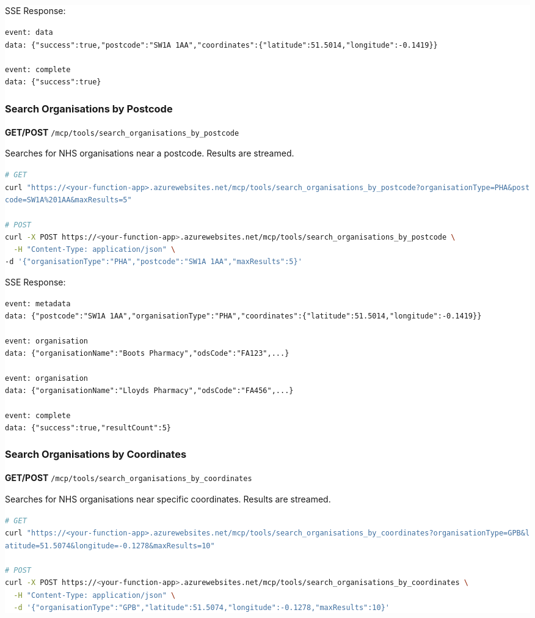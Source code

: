 SSE Response:
```
event: data
data: {"success":true,"postcode":"SW1A 1AA","coordinates":{"latitude":51.5014,"longitude":-0.1419}}

event: complete
data: {"success":true}
```

### Search Organisations by Postcode

**GET/POST** `/mcp/tools/search_organisations_by_postcode`

Searches for NHS organisations near a postcode. Results are streamed.

```bash
# GET
curl "https://<your-function-app>.azurewebsites.net/mcp/tools/search_organisations_by_postcode?organisationType=PHA&postcode=SW1A%201AA&maxResults=5"

# POST
curl -X POST https://<your-function-app>.azurewebsites.net/mcp/tools/search_organisations_by_postcode \
  -H "Content-Type: application/json" \
-d '{"organisationType":"PHA","postcode":"SW1A 1AA","maxResults":5}'
```

SSE Response:
```
event: metadata
data: {"postcode":"SW1A 1AA","organisationType":"PHA","coordinates":{"latitude":51.5014,"longitude":-0.1419}}

event: organisation
data: {"organisationName":"Boots Pharmacy","odsCode":"FA123",...}

event: organisation
data: {"organisationName":"Lloyds Pharmacy","odsCode":"FA456",...}

event: complete
data: {"success":true,"resultCount":5}
```

### Search Organisations by Coordinates

**GET/POST** `/mcp/tools/search_organisations_by_coordinates`

Searches for NHS organisations near specific coordinates. Results are streamed.

```bash
# GET
curl "https://<your-function-app>.azurewebsites.net/mcp/tools/search_organisations_by_coordinates?organisationType=GPB&latitude=51.5074&longitude=-0.1278&maxResults=10"

# POST
curl -X POST https://<your-function-app>.azurewebsites.net/mcp/tools/search_organisations_by_coordinates \
  -H "Content-Type: application/json" \
  -d '{"organisationType":"GPB","latitude":51.5074,"longitude":-0.1278,"maxResults":10}'
```
